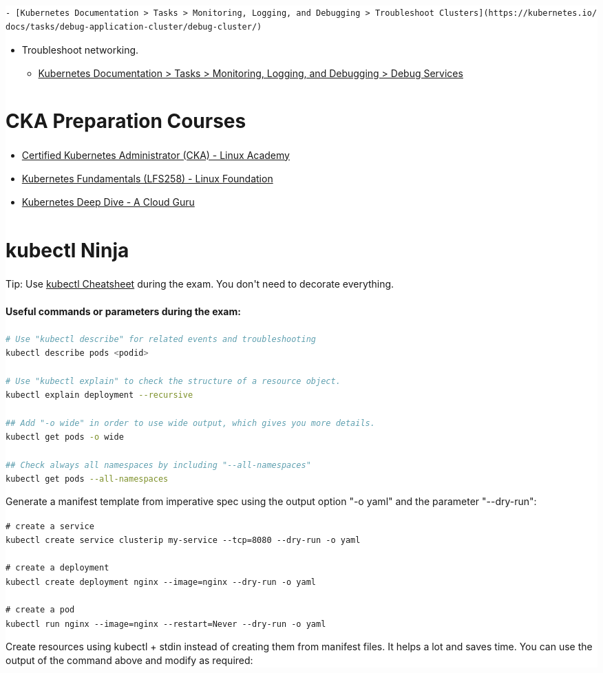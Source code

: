     - [Kubernetes Documentation > Tasks > Monitoring, Logging, and Debugging > Troubleshoot Clusters](https://kubernetes.io/docs/tasks/debug-application-cluster/debug-cluster/)

- Troubleshoot networking.

    - [Kubernetes Documentation > Tasks > Monitoring, Logging, and Debugging > Debug Services](https://kubernetes.io/docs/tasks/debug-application-cluster/debug-service/)

# CKA Preparation Courses

- [Certified Kubernetes Administrator (CKA) - Linux Academy](https://linuxacademy.com/course/cloud-native-certified-kubernetes-administrator-cka/)

- [Kubernetes Fundamentals (LFS258) - Linux Foundation](https://training.linuxfoundation.org/training/kubernetes-fundamentals/)

- [Kubernetes Deep Dive - A Cloud Guru](https://acloud.guru/learn/kubernetes-deep-dive)

# kubectl Ninja

Tip: Use [kubectl Cheatsheet](https://v1-18.docs.kubernetes.io/docs/reference/kubectl/cheatsheet/) during the exam. You don't need to decorate everything.

#### Useful commands or parameters during the exam:

```bash
# Use "kubectl describe" for related events and troubleshooting
kubectl describe pods <podid>

# Use "kubectl explain" to check the structure of a resource object.
kubectl explain deployment --recursive

## Add "-o wide" in order to use wide output, which gives you more details.
kubectl get pods -o wide

## Check always all namespaces by including "--all-namespaces"
kubectl get pods --all-namespaces
```

Generate a manifest template from imperative spec using the output option "-o yaml" and the parameter "--dry-run":

```shell
# create a service
kubectl create service clusterip my-service --tcp=8080 --dry-run -o yaml

# create a deployment
kubectl create deployment nginx --image=nginx --dry-run -o yaml

# create a pod
kubectl run nginx --image=nginx --restart=Never --dry-run -o yaml
```

Create resources using kubectl + stdin instead of creating them from manifest files. It helps a lot and saves time. You can use the output of the command above and modify as required:
